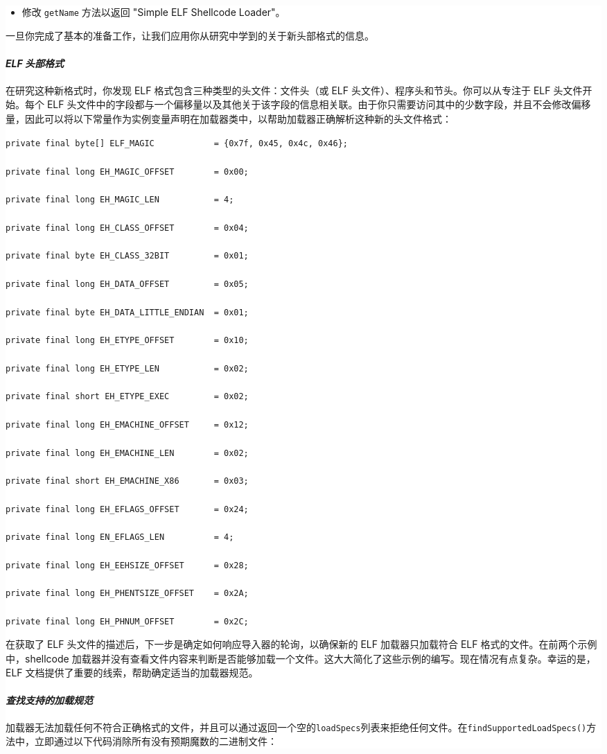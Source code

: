 +   修改 `getName` 方法以返回 "Simple ELF Shellcode Loader"。

一旦你完成了基本的准备工作，让我们应用你从研究中学到的关于新头部格式的信息。

#### ***ELF 头部格式***

在研究这种新格式时，你发现 ELF 格式包含三种类型的头文件：文件头（或 ELF 头文件）、程序头和节头。你可以从专注于 ELF 头文件开始。每个 ELF 头文件中的字段都与一个偏移量以及其他关于该字段的信息相关联。由于你只需要访问其中的少数字段，并且不会修改偏移量，因此可以将以下常量作为实例变量声明在加载器类中，以帮助加载器正确解析这种新的头文件格式：

```
private final byte[] ELF_MAGIC            = {0x7f, 0x45, 0x4c, 0x46};

private final long EH_MAGIC_OFFSET        = 0x00;

private final long EH_MAGIC_LEN           = 4;

private final long EH_CLASS_OFFSET        = 0x04;

private final byte EH_CLASS_32BIT         = 0x01;

private final long EH_DATA_OFFSET         = 0x05;

private final byte EH_DATA_LITTLE_ENDIAN  = 0x01;

private final long EH_ETYPE_OFFSET        = 0x10;

private final long EH_ETYPE_LEN           = 0x02;

private final short EH_ETYPE_EXEC         = 0x02;

private final long EH_EMACHINE_OFFSET     = 0x12;

private final long EH_EMACHINE_LEN        = 0x02;

private final short EH_EMACHINE_X86       = 0x03;

private final long EH_EFLAGS_OFFSET       = 0x24;

private final long EN_EFLAGS_LEN          = 4;

private final long EH_EEHSIZE_OFFSET      = 0x28;

private final long EH_PHENTSIZE_OFFSET    = 0x2A;

private final long EH_PHNUM_OFFSET        = 0x2C;
```

在获取了 ELF 头文件的描述后，下一步是确定如何响应导入器的轮询，以确保新的 ELF 加载器只加载符合 ELF 格式的文件。在前两个示例中，shellcode 加载器并没有查看文件内容来判断是否能够加载一个文件。这大大简化了这些示例的编写。现在情况有点复杂。幸运的是，ELF 文档提供了重要的线索，帮助确定适当的加载器规范。

#### ***查找支持的加载规范***

加载器无法加载任何不符合正确格式的文件，并且可以通过返回一个空的`loadSpecs`列表来拒绝任何文件。在`findSupportedLoadSpecs()`方法中，立即通过以下代码消除所有没有预期魔数的二进制文件：

